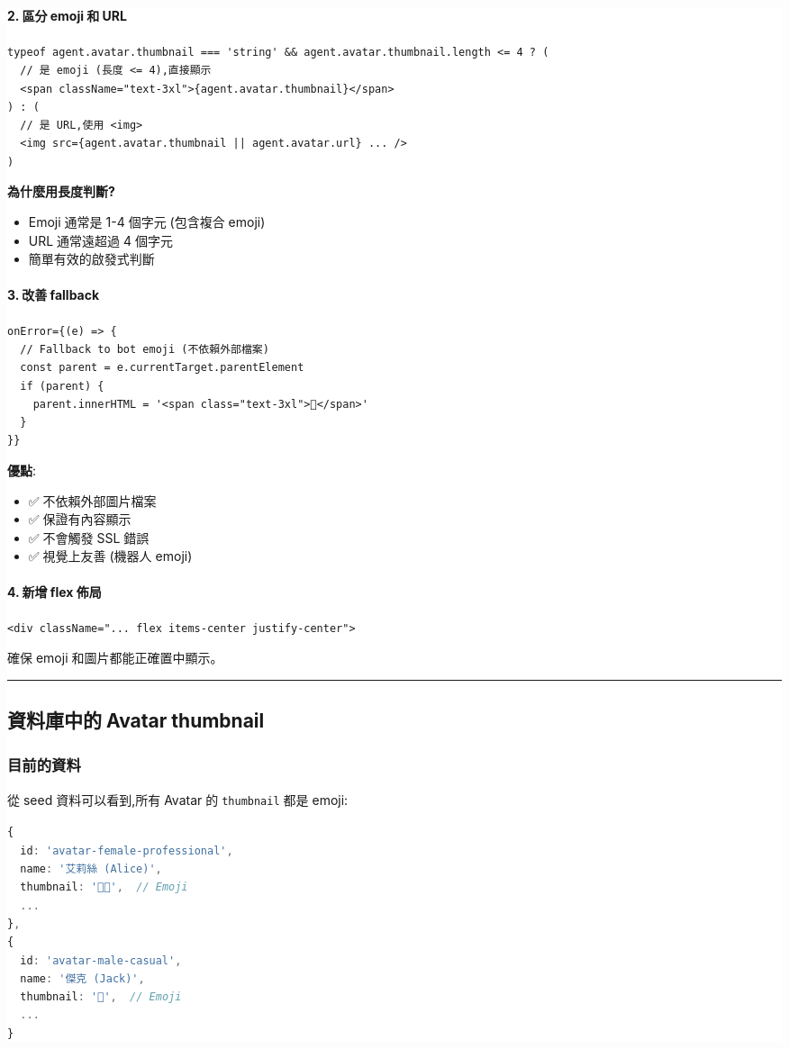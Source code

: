 #### 2. 區分 emoji 和 URL
```tsx
typeof agent.avatar.thumbnail === 'string' && agent.avatar.thumbnail.length <= 4 ? (
  // 是 emoji (長度 <= 4),直接顯示
  <span className="text-3xl">{agent.avatar.thumbnail}</span>
) : (
  // 是 URL,使用 <img>
  <img src={agent.avatar.thumbnail || agent.avatar.url} ... />
)
```

**為什麼用長度判斷?**
- Emoji 通常是 1-4 個字元 (包含複合 emoji)
- URL 通常遠超過 4 個字元
- 簡單有效的啟發式判斷

#### 3. 改善 fallback
```tsx
onError={(e) => {
  // Fallback to bot emoji (不依賴外部檔案)
  const parent = e.currentTarget.parentElement
  if (parent) {
    parent.innerHTML = '<span class="text-3xl">🤖</span>'
  }
}}
```

**優點**:
- ✅ 不依賴外部圖片檔案
- ✅ 保證有內容顯示
- ✅ 不會觸發 SSL 錯誤
- ✅ 視覺上友善 (機器人 emoji)

#### 4. 新增 flex 佈局
```tsx
<div className="... flex items-center justify-center">
```

確保 emoji 和圖片都能正確置中顯示。

---

## 資料庫中的 Avatar thumbnail

### 目前的資料
從 seed 資料可以看到,所有 Avatar 的 `thumbnail` 都是 emoji:

```typescript
{
  id: 'avatar-female-professional',
  name: '艾莉絲 (Alice)',
  thumbnail: '👩‍💼',  // Emoji
  ...
},
{
  id: 'avatar-male-casual',
  name: '傑克 (Jack)',
  thumbnail: '👨',  // Emoji
  ...
}
```
